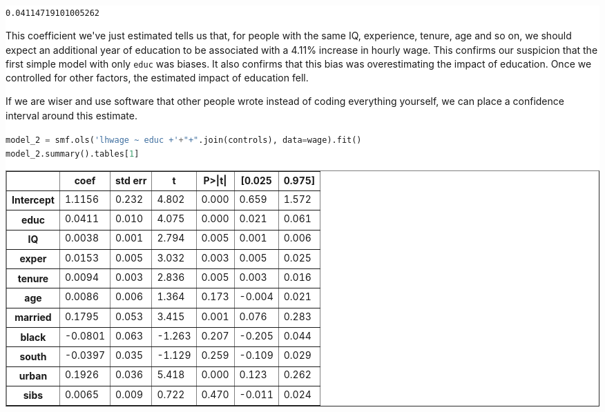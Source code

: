     0.04114719101005262


This coefficient we've just estimated tells us that, for people with the same IQ, experience, tenure, age and so on, we should expect an additional year of education to be associated with a 4.11% increase in hourly wage. This confirms our suspicion that the first simple model with only `educ` was biases. It also confirms that this bias was overestimating the impact of education. Once we controlled for other factors, the estimated impact of education fell.

If we are wiser and use software that other people wrote instead of coding everything yourself, we can place a confidence interval around this estimate. 


```python
model_2 = smf.ols('lhwage ~ educ +'+"+".join(controls), data=wage).fit()
model_2.summary().tables[1]
```

<table class="table table-bordered table-striped table-hover" border="1">
<tr>
      <td></td>         <th>coef</th>     <th>std err</th>      <th>t</th>      <th>P>|t|</th>  <th>[0.025</th>    <th>0.975]</th>  
</tr>
<tr>
  <th>Intercept</th> <td>    1.1156</td> <td>    0.232</td> <td>    4.802</td> <td> 0.000</td> <td>    0.659</td> <td>    1.572</td>
</tr>
<tr>
  <th>educ</th>      <td>    0.0411</td> <td>    0.010</td> <td>    4.075</td> <td> 0.000</td> <td>    0.021</td> <td>    0.061</td>
</tr>
<tr>
  <th>IQ</th>        <td>    0.0038</td> <td>    0.001</td> <td>    2.794</td> <td> 0.005</td> <td>    0.001</td> <td>    0.006</td>
</tr>
<tr>
  <th>exper</th>     <td>    0.0153</td> <td>    0.005</td> <td>    3.032</td> <td> 0.003</td> <td>    0.005</td> <td>    0.025</td>
</tr>
<tr>
  <th>tenure</th>    <td>    0.0094</td> <td>    0.003</td> <td>    2.836</td> <td> 0.005</td> <td>    0.003</td> <td>    0.016</td>
</tr>
<tr>
  <th>age</th>       <td>    0.0086</td> <td>    0.006</td> <td>    1.364</td> <td> 0.173</td> <td>   -0.004</td> <td>    0.021</td>
</tr>
<tr>
  <th>married</th>   <td>    0.1795</td> <td>    0.053</td> <td>    3.415</td> <td> 0.001</td> <td>    0.076</td> <td>    0.283</td>
</tr>
<tr>
  <th>black</th>     <td>   -0.0801</td> <td>    0.063</td> <td>   -1.263</td> <td> 0.207</td> <td>   -0.205</td> <td>    0.044</td>
</tr>
<tr>
  <th>south</th>     <td>   -0.0397</td> <td>    0.035</td> <td>   -1.129</td> <td> 0.259</td> <td>   -0.109</td> <td>    0.029</td>
</tr>
<tr>
  <th>urban</th>     <td>    0.1926</td> <td>    0.036</td> <td>    5.418</td> <td> 0.000</td> <td>    0.123</td> <td>    0.262</td>
</tr>
<tr>
  <th>sibs</th>      <td>    0.0065</td> <td>    0.009</td> <td>    0.722</td> <td> 0.470</td> <td>   -0.011</td> <td>    0.024</td>
</tr>